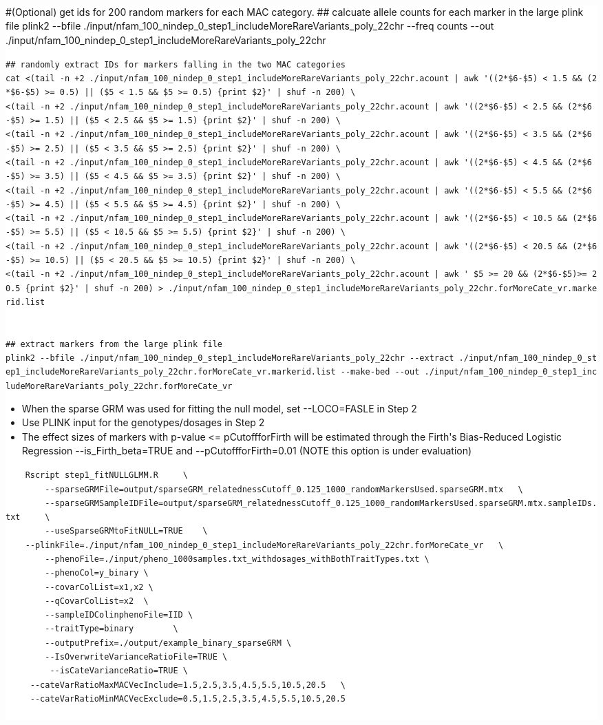 
#(Optional) get ids for 200 random markers for each MAC category.
    ## calcuate allele counts for each marker in the large plink file
    plink2 --bfile ./input/nfam_100_nindep_0_step1_includeMoreRareVariants_poly_22chr --freq counts --out ./input/nfam_100_nindep_0_step1_includeMoreRareVariants_poly_22chr

    ## randomly extract IDs for markers falling in the two MAC categories
    cat <(tail -n +2 ./input/nfam_100_nindep_0_step1_includeMoreRareVariants_poly_22chr.acount | awk '((2*$6-$5) < 1.5 && (2*$6-$5) >= 0.5) || ($5 < 1.5 && $5 >= 0.5) {print $2}' | shuf -n 200) \
    <(tail -n +2 ./input/nfam_100_nindep_0_step1_includeMoreRareVariants_poly_22chr.acount | awk '((2*$6-$5) < 2.5 && (2*$6-$5) >= 1.5) || ($5 < 2.5 && $5 >= 1.5) {print $2}' | shuf -n 200) \
    <(tail -n +2 ./input/nfam_100_nindep_0_step1_includeMoreRareVariants_poly_22chr.acount | awk '((2*$6-$5) < 3.5 && (2*$6-$5) >= 2.5) || ($5 < 3.5 && $5 >= 2.5) {print $2}' | shuf -n 200) \
    <(tail -n +2 ./input/nfam_100_nindep_0_step1_includeMoreRareVariants_poly_22chr.acount | awk '((2*$6-$5) < 4.5 && (2*$6-$5) >= 3.5) || ($5 < 4.5 && $5 >= 3.5) {print $2}' | shuf -n 200) \
    <(tail -n +2 ./input/nfam_100_nindep_0_step1_includeMoreRareVariants_poly_22chr.acount | awk '((2*$6-$5) < 5.5 && (2*$6-$5) >= 4.5) || ($5 < 5.5 && $5 >= 4.5) {print $2}' | shuf -n 200) \
    <(tail -n +2 ./input/nfam_100_nindep_0_step1_includeMoreRareVariants_poly_22chr.acount | awk '((2*$6-$5) < 10.5 && (2*$6-$5) >= 5.5) || ($5 < 10.5 && $5 >= 5.5) {print $2}' | shuf -n 200) \
    <(tail -n +2 ./input/nfam_100_nindep_0_step1_includeMoreRareVariants_poly_22chr.acount | awk '((2*$6-$5) < 20.5 && (2*$6-$5) >= 10.5) || ($5 < 20.5 && $5 >= 10.5) {print $2}' | shuf -n 200) \
    <(tail -n +2 ./input/nfam_100_nindep_0_step1_includeMoreRareVariants_poly_22chr.acount | awk ' $5 >= 20 && (2*$6-$5)>= 20.5 {print $2}' | shuf -n 200) > ./input/nfam_100_nindep_0_step1_includeMoreRareVariants_poly_22chr.forMoreCate_vr.markerid.list


    ## extract markers from the large plink file
    plink2 --bfile ./input/nfam_100_nindep_0_step1_includeMoreRareVariants_poly_22chr --extract ./input/nfam_100_nindep_0_step1_includeMoreRareVariants_poly_22chr.forMoreCate_vr.markerid.list --make-bed --out ./input/nfam_100_nindep_0_step1_includeMoreRareVariants_poly_22chr.forMoreCate_vr





* When the sparse GRM was used for fitting the null model, set --LOCO=FASLE in Step 2
* Use PLINK input for the genotypes/dosages in Step 2
* The effect sizes of markers with p-value <= pCutoffforFirth will be estimated through the Firth's Bias-Reduced Logistic Regression --is_Firth_beta=TRUE and --pCutoffforFirth=0.01 (NOTE this option is under evaluation)

```
    Rscript step1_fitNULLGLMM.R     \
        --sparseGRMFile=output/sparseGRM_relatednessCutoff_0.125_1000_randomMarkersUsed.sparseGRM.mtx   \
        --sparseGRMSampleIDFile=output/sparseGRM_relatednessCutoff_0.125_1000_randomMarkersUsed.sparseGRM.mtx.sampleIDs.txt     \
        --useSparseGRMtoFitNULL=TRUE    \
	--plinkFile=./input/nfam_100_nindep_0_step1_includeMoreRareVariants_poly_22chr.forMoreCate_vr	\
        --phenoFile=./input/pheno_1000samples.txt_withdosages_withBothTraitTypes.txt \
        --phenoCol=y_binary \
        --covarColList=x1,x2 \
        --qCovarColList=x2  \
        --sampleIDColinphenoFile=IID \
        --traitType=binary        \
        --outputPrefix=./output/example_binary_sparseGRM \
        --IsOverwriteVarianceRatioFile=TRUE	\
	     --isCateVarianceRatio=TRUE	\
     --cateVarRatioMaxMACVecInclude=1.5,2.5,3.5,4.5,5.5,10.5,20.5	\
     --cateVarRatioMinMACVecExclude=0.5,1.5,2.5,3.5,4.5,5.5,10.5,20.5


```